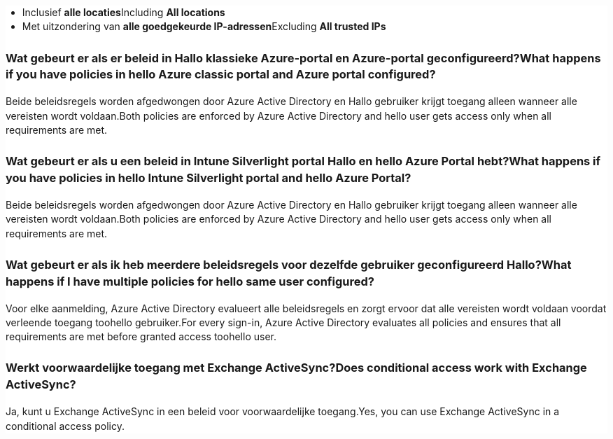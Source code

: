 - <span data-ttu-id="6e116-131">Inclusief **alle locaties**</span><span class="sxs-lookup"><span data-stu-id="6e116-131">Including **All locations**</span></span>
- <span data-ttu-id="6e116-132">Met uitzondering van **alle goedgekeurde IP-adressen**</span><span class="sxs-lookup"><span data-stu-id="6e116-132">Excluding **All trusted IPs**</span></span>

### <a name="what-happens-if-you-have-policies-in-hello-azure-classic-portal-and-azure-portal-configured"></a><span data-ttu-id="6e116-133">Wat gebeurt er als er beleid in Hallo klassieke Azure-portal en Azure-portal geconfigureerd?</span><span class="sxs-lookup"><span data-stu-id="6e116-133">What happens if you have policies in hello Azure classic portal and Azure portal configured?</span></span>  
<span data-ttu-id="6e116-134">Beide beleidsregels worden afgedwongen door Azure Active Directory en Hallo gebruiker krijgt toegang alleen wanneer alle vereisten wordt voldaan.</span><span class="sxs-lookup"><span data-stu-id="6e116-134">Both policies are enforced by Azure Active Directory and hello user gets access only when all requirements are met.</span></span>

### <a name="what-happens-if-you-have-policies-in-hello-intune-silverlight-portal-and-hello-azure-portal"></a><span data-ttu-id="6e116-135">Wat gebeurt er als u een beleid in Intune Silverlight portal Hallo en hello Azure Portal hebt?</span><span class="sxs-lookup"><span data-stu-id="6e116-135">What happens if you have policies in hello Intune Silverlight portal and hello Azure Portal?</span></span>
<span data-ttu-id="6e116-136">Beide beleidsregels worden afgedwongen door Azure Active Directory en Hallo gebruiker krijgt toegang alleen wanneer alle vereisten wordt voldaan.</span><span class="sxs-lookup"><span data-stu-id="6e116-136">Both policies are enforced by Azure Active Directory and hello user gets access only when all requirements are met.</span></span>

### <a name="what-happens-if-i-have-multiple-policies-for-hello-same-user-configured"></a><span data-ttu-id="6e116-137">Wat gebeurt er als ik heb meerdere beleidsregels voor dezelfde gebruiker geconfigureerd Hallo?</span><span class="sxs-lookup"><span data-stu-id="6e116-137">What happens if I have multiple policies for hello same user configured?</span></span>  
<span data-ttu-id="6e116-138">Voor elke aanmelding, Azure Active Directory evalueert alle beleidsregels en zorgt ervoor dat alle vereisten wordt voldaan voordat verleende toegang toohello gebruiker.</span><span class="sxs-lookup"><span data-stu-id="6e116-138">For every sign-in, Azure Active Directory evaluates all policies and ensures that all requirements are met before granted access toohello user.</span></span>


### <a name="does-conditional-access-work-with-exchange-activesync"></a><span data-ttu-id="6e116-139">Werkt voorwaardelijke toegang met Exchange ActiveSync?</span><span class="sxs-lookup"><span data-stu-id="6e116-139">Does conditional access work with Exchange ActiveSync?</span></span>

<span data-ttu-id="6e116-140">Ja, kunt u Exchange ActiveSync in een beleid voor voorwaardelijke toegang.</span><span class="sxs-lookup"><span data-stu-id="6e116-140">Yes, you can use Exchange ActiveSync in a conditional access policy.</span></span>

